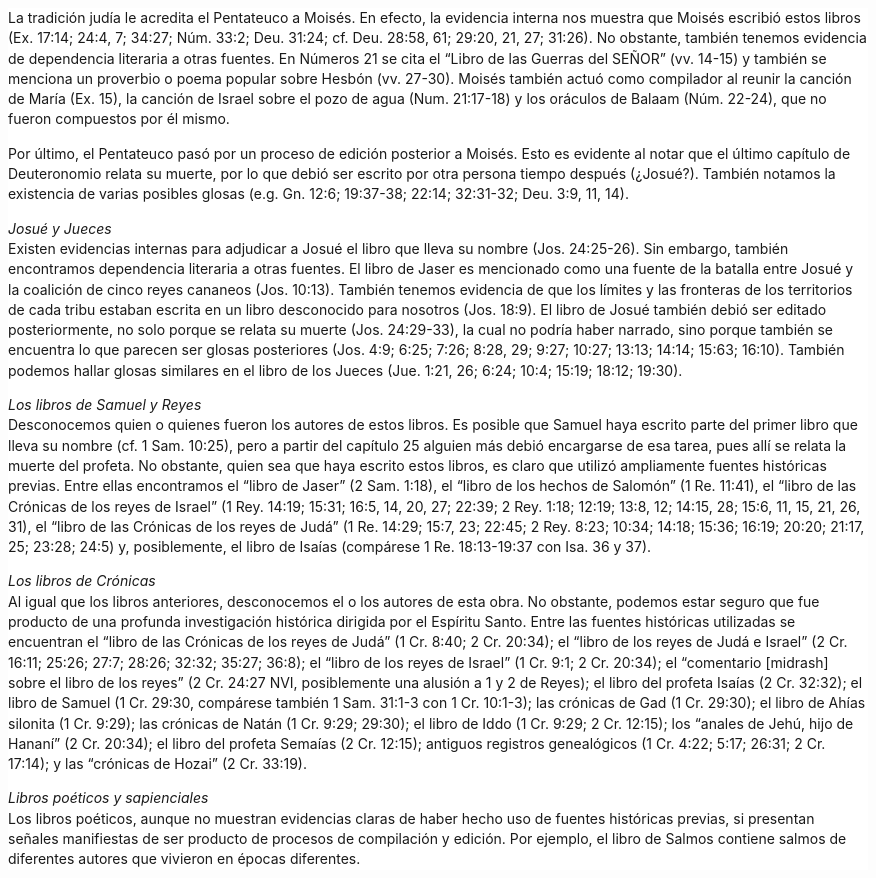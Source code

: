  La tradición judía le acredita el Pentateuco a Moisés. En efecto, la evidencia interna nos muestra que Moisés escribió estos libros (Ex. 17:14; 24:4, 7; 34:27; Núm. 33:2; Deu. 31:24; cf. Deu. 28:58, 61; 29:20, 21, 27; 31:26). No obstante, también tenemos evidencia de dependencia literaria a otras fuentes. En Números 21 se cita el “Libro de las Guerras del SEÑOR” (vv. 14-15) y también se menciona un proverbio o poema popular sobre Hesbón (vv. 27-30). Moisés también actuó como compilador al reunir la canción de María (Ex. 15), la canción de Israel sobre el pozo de agua (Num. 21:17-18) y los oráculos de Balaam (Núm. 22-24), que no fueron compuestos por él mismo.

 Por último, el Pentateuco pasó por un proceso de edición posterior a Moisés. Esto es evidente al notar que el último capítulo de Deuteronomio relata su muerte, por lo que debió ser escrito por otra persona tiempo después (¿Josué?). También notamos la existencia de varias posibles glosas (e.g. Gn. 12:6; 19:37-38; 22:14; 32:31-32; Deu. 3:9, 11, 14).

 *Josué y Jueces*  
 Existen evidencias internas para adjudicar a Josué el libro que lleva su nombre (Jos. 24:25-26). Sin embargo, también encontramos dependencia literaria a otras fuentes. El libro de Jaser es mencionado como una fuente de la batalla entre Josué y la coalición de cinco reyes cananeos (Jos. 10:13). También tenemos evidencia de que los límites y las fronteras de los territorios de cada tribu estaban escrita en un libro desconocido para nosotros (Jos. 18:9). El libro de Josué también debió ser editado posteriormente, no solo porque se relata su muerte (Jos. 24:29-33), la cual no podría haber narrado, sino porque también se encuentra lo que parecen ser glosas posteriores (Jos. 4:9; 6:25; 7:26; 8:28, 29; 9:27; 10:27; 13:13; 14:14; 15:63; 16:10). También podemos hallar glosas similares en el libro de los Jueces (Jue. 1:21, 26; 6:24; 10:4; 15:19; 18:12; 19:30).

 *Los libros de Samuel y Reyes*  
 Desconocemos quien o quienes fueron los autores de estos libros. Es posible que Samuel haya escrito parte del primer libro que lleva su nombre (cf. 1 Sam. 10:25), pero a partir del capítulo 25 alguien más debió encargarse de esa tarea, pues allí se relata la muerte del profeta. No obstante, quien sea que haya escrito estos libros, es claro que utilizó ampliamente fuentes históricas previas. Entre ellas encontramos el “libro de Jaser” (2 Sam. 1:18), el “libro de los hechos de Salomón” (1 Re. 11:41), el “libro de las Crónicas de los reyes de Israel” (1 Rey. 14:19; 15:31; 16:5, 14, 20, 27; 22:39; 2 Rey. 1:18; 12:19; 13:8, 12; 14:15, 28; 15:6, 11, 15, 21, 26, 31), el “libro de las Crónicas de los reyes de Judá” (1 Re. 14:29; 15:7, 23; 22:45; 2 Rey. 8:23; 10:34; 14:18; 15:36; 16:19; 20:20; 21:17, 25; 23:28; 24:5) y, posiblemente, el libro de Isaías (compárese 1 Re. 18:13-19:37 con Isa. 36 y 37).

 *Los libros de Crónicas*  
 Al igual que los libros anteriores, desconocemos el o los autores de esta obra. No obstante, podemos estar seguro que fue producto de una profunda investigación histórica dirigida por el Espíritu Santo. Entre las fuentes históricas utilizadas se encuentran el “libro de las Crónicas de los reyes de Judá” (1 Cr. 8:40; 2 Cr. 20:34); el “libro de los reyes de Judá e Israel” (2 Cr. 16:11; 25:26; 27:7; 28:26; 32:32; 35:27; 36:8); el “libro de los reyes de Israel” (1 Cr. 9:1; 2 Cr. 20:34); el “comentario [midrash] sobre el libro de los reyes” (2 Cr. 24:27 NVI, posiblemente una alusión a 1 y 2 de Reyes); el libro del profeta Isaías (2 Cr. 32:32); el libro de Samuel (1 Cr. 29:30, compárese también 1 Sam. 31:1-3 con 1 Cr. 10:1-3); las crónicas de Gad (1 Cr. 29:30); el libro de Ahías silonita (1 Cr. 9:29); las crónicas de Natán (1 Cr. 9:29; 29:30); el libro de Iddo (1 Cr. 9:29; 2 Cr. 12:15); los “anales de Jehú, hijo de Hananí” (2 Cr. 20:34); el libro del profeta Semaías (2 Cr. 12:15); antiguos registros genealógicos (1 Cr. 4:22; 5:17; 26:31; 2 Cr. 17:14); y las “crónicas de Hozai” (2 Cr. 33:19).

 *Libros poéticos y sapienciales*  
 Los libros poéticos, aunque no muestran evidencias claras de haber hecho uso de fuentes históricas previas, si presentan señales manifiestas de ser producto de procesos de compilación y edición. Por ejemplo, el libro de Salmos contiene salmos de diferentes autores que vivieron en épocas diferentes.
